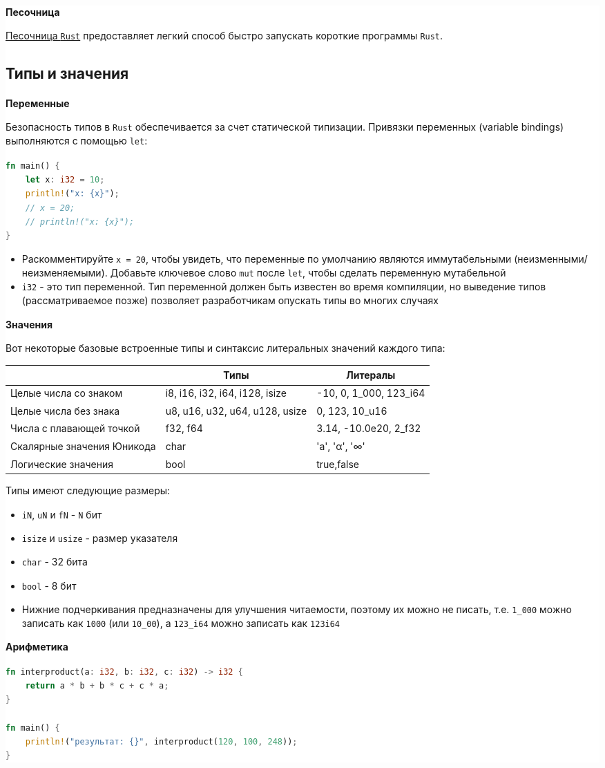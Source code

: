__Песочница__

[Песочница `Rust`](https://play.rust-lang.org/) предоставляет легкий способ быстро запускать короткие программы `Rust`.

## Типы и значения

__Переменные__

Безопасность типов в `Rust` обеспечивается за счет статической типизации. Привязки переменных (variable bindings) выполняются с помощью `let`:

```rust
fn main() {
    let x: i32 = 10;
    println!("x: {x}");
    // x = 20;
    // println!("x: {x}");
}
```

- Раскомментируйте `x = 20`, чтобы увидеть, что переменные по умолчанию являются иммутабельными (неизменными/неизменяемыми). Добавьте ключевое слово `mut` после `let`, чтобы сделать переменную мутабельной
- `i32` - это тип переменной. Тип переменной должен быть известен во время компиляции, но выведение типов (рассматриваемое позже) позволяет разработчикам опускать типы во многих случаях

__Значения__

Вот некоторые базовые встроенные типы и синтаксис литеральных значений каждого типа:

||Типы|Литералы|
|---|---|---|
|Целые числа со знаком|i8, i16, i32, i64, i128, isize|-10, 0, 1_000, 123_i64|
|Целые числа без знака|u8, u16, u32, u64, u128, usize|0, 123, 10_u16|
|Числа с плавающей точкой|f32, f64|3.14, -10.0e20, 2_f32|
|Скалярные значения Юникода|char|'a', 'α', '∞'|
|Логические значения|bool|true,false|

Типы имеют следующие размеры:

- `iN`, `uN` и `fN` - `N` бит
- `isize` и `usize` - размер указателя
- `char` - 32 бита
- `bool` - 8 бит

- Нижние подчеркивания предназначены для улучшения читаемости, поэтому их можно не писать, т.е. `1_000` можно записать как `1000` (или `10_00`), а `123_i64` можно записать как `123i64`

__Арифметика__

```rust
fn interproduct(a: i32, b: i32, c: i32) -> i32 {
    return a * b + b * c + c * a;
}

fn main() {
    println!("результат: {}", interproduct(120, 100, 248));
}
```
